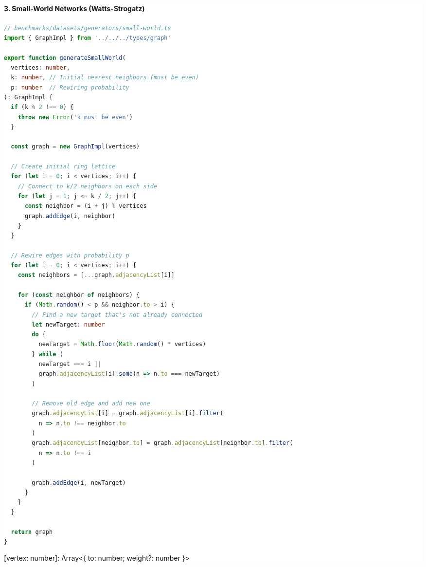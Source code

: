 #### 3. Small-World Networks (Watts-Strogatz)
```typescript
// benchmarks/datasets/generators/small-world.ts
import { GraphImpl } from '../../../types/graph'

export function generateSmallWorld(
  vertices: number, 
  k: number, // Initial nearest neighbors (must be even)
  p: number  // Rewiring probability
): GraphImpl {
  if (k % 2 !== 0) {
    throw new Error('k must be even')
  }
  
  const graph = new GraphImpl(vertices)
  
  // Create initial ring lattice
  for (let i = 0; i < vertices; i++) {
    // Connect to k/2 neighbors on each side
    for (let j = 1; j <= k / 2; j++) {
      const neighbor = (i + j) % vertices
      graph.addEdge(i, neighbor)
    }
  }
  
  // Rewire edges with probability p
  for (let i = 0; i < vertices; i++) {
    const neighbors = [...graph.adjacencyList[i]]
    
    for (const neighbor of neighbors) {
      if (Math.random() < p && neighbor.to > i) {
        // Find a new target that's not already connected
        let newTarget: number
        do {
          newTarget = Math.floor(Math.random() * vertices)
        } while (
          newTarget === i || 
          graph.adjacencyList[i].some(n => n.to === newTarget)
        )
        
        // Remove old edge and add new one
        graph.adjacencyList[i] = graph.adjacencyList[i].filter(
          n => n.to !== neighbor.to
        )
        graph.adjacencyList[neighbor.to] = graph.adjacencyList[neighbor.to].filter(
          n => n.to !== i
        )
        
        graph.addEdge(i, newTarget)
      }
    }
  }
  
  return graph
}
```


  [vertex: number]: Array<{ to: number; weight?: number }>